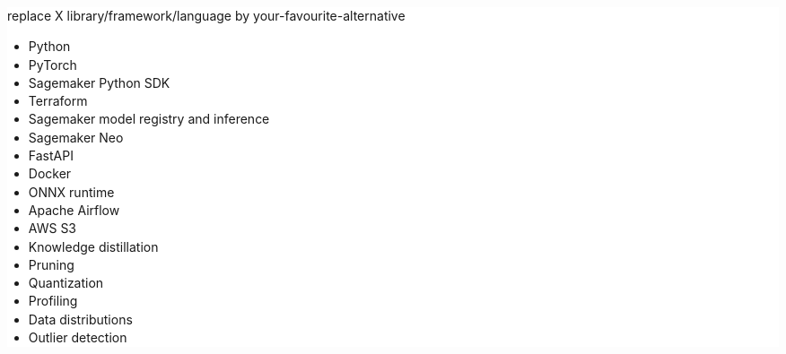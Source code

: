 replace X library/framework/language by your-favourite-alternative

- Python
- PyTorch
- Sagemaker Python SDK
- Terraform
- Sagemaker model registry and inference
- Sagemaker Neo
- FastAPI
- Docker
- ONNX runtime
- Apache Airflow
- AWS S3
- Knowledge distillation
- Pruning
- Quantization
- Profiling
- Data distributions
- Outlier detection